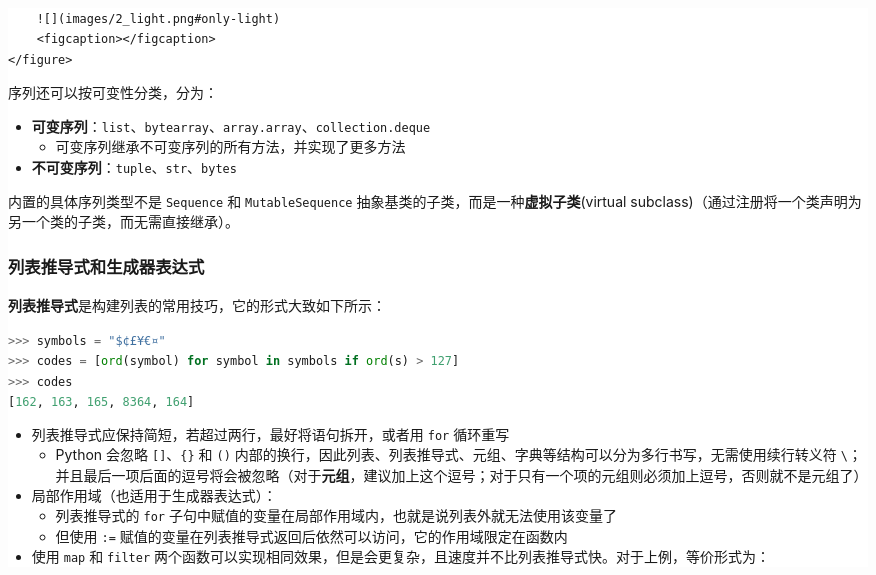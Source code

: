         ![](images/2_light.png#only-light)
        <figcaption></figcaption>
    </figure>

序列还可以按可变性分类，分为：

- **可变序列**：`list`、`bytearray`、`array.array`、`collection.deque`
    - 可变序列继承不可变序列的所有方法，并实现了更多方法
- **不可变序列**：`tuple`、`str`、`bytes`

内置的具体序列类型不是 `Sequence` 和 `MutableSequence` 抽象基类的子类，而是一种**虚拟子类**(virtual subclass)（通过注册将一个类声明为另一个类的子类，而无需直接继承）。

### 列表推导式和生成器表达式

**列表推导式**是构建列表的常用技巧，它的形式大致如下所示：

```py hl_lines="2"
>>> symbols = "$¢£¥€¤"
>>> codes = [ord(symbol) for symbol in symbols if ord(s) > 127]
>>> codes
[162, 163, 165, 8364, 164]
```

- 列表推导式应保持简短，若超过两行，最好将语句拆开，或者用 `for` 循环重写
    - Python 会忽略 `[]`、`{}` 和 `()` 内部的换行，因此列表、列表推导式、元组、字典等结构可以分为多行书写，无需使用续行转义符 `\`；并且最后一项后面的逗号将会被忽略（对于**元组**，建议加上这个逗号；对于只有一个项的元组则必须加上逗号，否则就不是元组了）
- 局部作用域（也适用于生成器表达式）：
    - 列表推导式的 `for` 子句中赋值的变量在局部作用域内，也就是说列表外就无法使用该变量了
    - 但使用 `:=` 赋值的变量在列表推导式返回后依然可以访问，它的作用域限定在函数内
- 使用 `map` 和 `filter` 两个函数可以实现相同效果，但是会更复杂，且速度并不比列表推导式快。对于上例，等价形式为：
